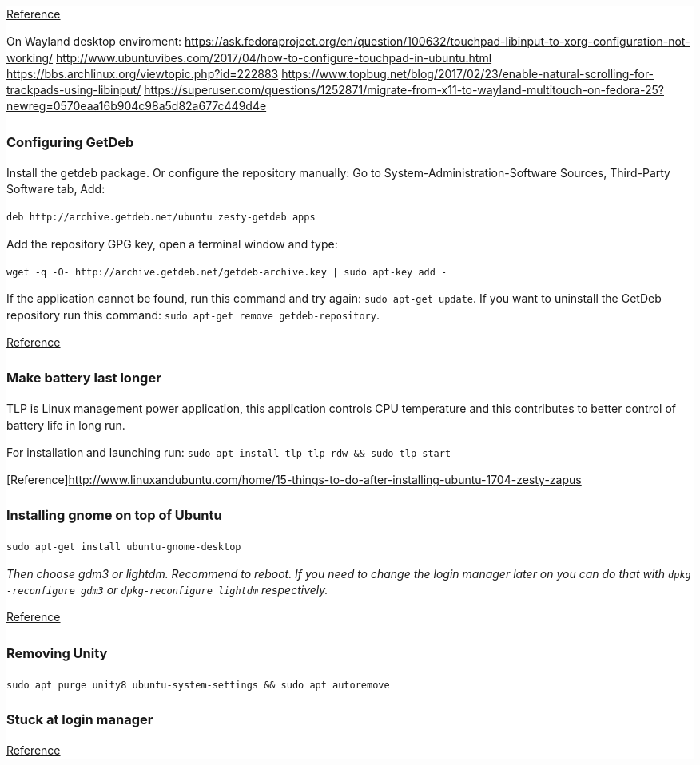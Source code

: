 [Reference](https://askubuntu.com/questions/579645/right-click-on-synaptic-touchpad-not-working-on-ubuntu-14-10)

On Wayland desktop enviroment:
https://ask.fedoraproject.org/en/question/100632/touchpad-libinput-to-xorg-configuration-not-working/
http://www.ubuntuvibes.com/2017/04/how-to-configure-touchpad-in-ubuntu.html
https://bbs.archlinux.org/viewtopic.php?id=222883
https://www.topbug.net/blog/2017/02/23/enable-natural-scrolling-for-trackpads-using-libinput/
https://superuser.com/questions/1252871/migrate-from-x11-to-wayland-multitouch-on-fedora-25?newreg=0570eaa16b904c98a5d82a677c449d4e

### Configuring GetDeb

Install the getdeb package.
Or configure the repository manually:
Go to System-Administration-Software Sources, Third-Party Software tab, Add:

```text
deb http://archive.getdeb.net/ubuntu zesty-getdeb apps
```

Add the repository GPG key, open a terminal window and type:

```text
wget -q -O- http://archive.getdeb.net/getdeb-archive.key | sudo apt-key add -
```

If the application cannot be found, run this command and try again: `sudo apt-get update`.
If you want to uninstall the GetDeb repository run this command: `sudo apt-get remove getdeb-repository`.

[Reference](http://www.getdeb.net/updates/Ubuntu/17.04#how_to_install)

### Make battery last longer

TLP is Linux management power application, this application controls CPU temperature and this contributes to better control of battery life in long run. 

For installation and launching run: `sudo apt install tlp tlp-rdw && sudo tlp start`

[Reference]http://www.linuxandubuntu.com/home/15-things-to-do-after-installing-ubuntu-1704-zesty-zapus

### Installing gnome on top of Ubuntu

```text
sudo apt-get install ubuntu-gnome-desktop
```

*Then choose gdm3 or lightdm. Recommend to reboot.
If you need to change the login manager later on you can do that with `dpkg-reconfigure gdm3` or `dpkg-reconfigure lightdm` respectively.*

[Reference](https://askubuntu.com/questions/766071/install-gnome-shell-on-ubuntu-16-04?noredirect=1&lq=1)

### Removing Unity

```text
sudo apt purge unity8 ubuntu-system-settings && sudo apt autoremove
```

### Stuck at login manager

[Reference](https://unix.stackexchange.com/questions/170650/ubuntu-does-no-let-me-log-in-to-my-user-how-can-i-fix-it)
